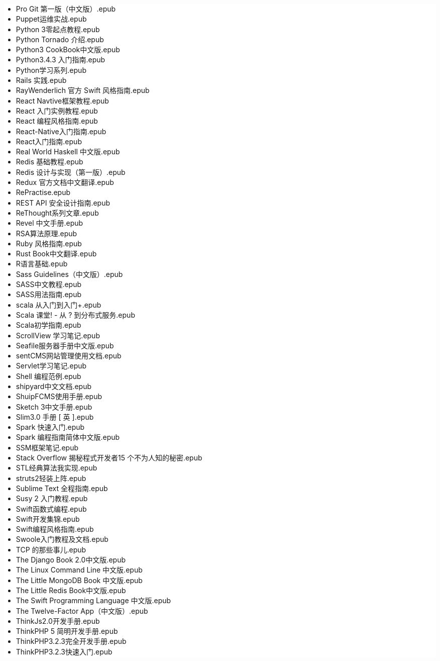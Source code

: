 *   Pro Git 第一版（中文版）.epub
*   Puppet运维实战.epub
*   Python 3零起点教程.epub
*   Python Tornado 介绍.epub
*   Python3 CookBook中文版.epub
*   Python3.4.3 入门指南.epub
*   Python学习系列.epub
*   Rails 实践.epub
*   RayWenderlich 官方 Swift 风格指南.epub
*   React Navtive框架教程.epub
*   React 入门实例教程.epub
*   React 编程风格指南.epub
*   React-Native入门指南.epub
*   React入门指南.epub
*   Real World Haskell 中文版.epub
*   Redis 基础教程.epub
*   Redis 设计与实现（第一版）.epub
*   Redux 官方文档中文翻译.epub
*   RePractise.epub
*   REST API 安全设计指南.epub
*   ReThought系列文章.epub
*   Revel 中文手册.epub
*   RSA算法原理.epub
*   Ruby 风格指南.epub
*   Rust Book中文翻译.epub
*   R语言基础.epub
*   Sass Guidelines（中文版）.epub
*   SASS中文教程.epub
*   SASS用法指南.epub
*   scala 从入门到入门+.epub
*   Scala 课堂! - 从 ? 到分布式服务.epub
*   Scala初学指南.epub
*   ScrollView 学习笔记.epub
*   Seafile服务器手册中文版.epub
*   sentCMS网站管理使用文档.epub
*   Servlet学习笔记.epub
*   Shell 编程范例.epub
*   shipyard中文文档.epub
*   ShuipFCMS使用手册.epub
*   Sketch 3中文手册.epub
*   Slim3.0 手册 [ 英 ].epub
*   Spark 快速入门.epub
*   Spark 编程指南简体中文版.epub
*   SSM框架笔记.epub
*   Stack Overflow 揭秘程式开发者15 个不为人知的秘密.epub
*   STL经典算法我实现.epub
*   struts2轻装上阵.epub
*   Sublime Text 全程指南.epub
*   Susy 2 入门教程.epub
*   Swift函数式编程.epub
*   Swift开发集锦.epub
*   Swift编程风格指南.epub
*   Swoole入门教程及文档.epub
*   TCP 的那些事儿.epub
*   The Django Book 2.0中文版.epub
*   The Linux Command Line 中文版.epub
*   The Little MongoDB Book 中文版.epub
*   The Little Redis Book中文版.epub
*   The Swift Programming Language 中文版.epub
*   The Twelve-Factor App（中文版）.epub
*   ThinkJs2.0开发手册.epub
*   ThinkPHP 5 简明开发手册.epub
*   ThinkPHP3.2.3完全开发手册.epub
*   ThinkPHP3.2.3快速入门.epub